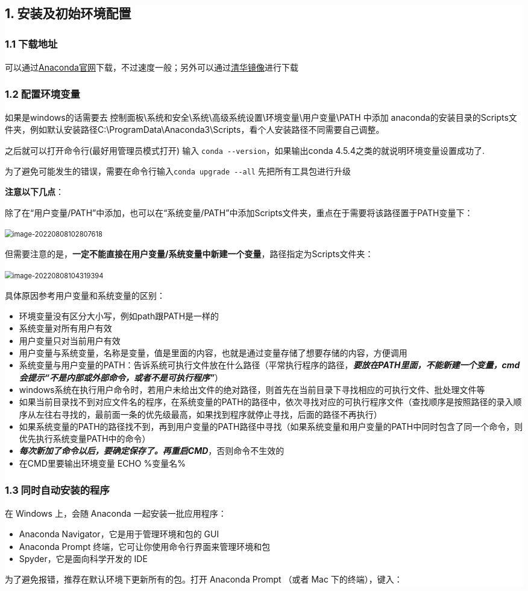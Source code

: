 ## 1. 安装及初始环境配置

### 1.1 下载地址

可以通过[Anaconda官网](https://www.anaconda.com/products/distribution)下载，不过速度一般；另外可以通过[清华镜像](https://mirrors.tuna.tsinghua.edu.cn/anaconda/archive/)进行下载

### 1.2 配置环境变量

如果是windows的话需要去 控制面板\系统和安全\系统\高级系统设置\环境变量\用户变量\PATH 中添加 anaconda的安装目录的Scripts文件夹，例如默认安装路径C:\ProgramData\Anaconda3\Scripts，看个人安装路径不同需要自己调整。

之后就可以打开命令行(最好用管理员模式打开) 输入 `conda --version`，如果输出conda 4.5.4之类的就说明环境变量设置成功了.

为了避免可能发生的错误，需要在命令行输入`conda upgrade --all` 先把所有工具包进行升级



**注意以下几点**：

除了在“用户变量/PATH”中添加，也可以在“系统变量/PATH”中添加Scripts文件夹，重点在于需要将该路径置于PATH变量下：

<img src="https://mikepicture.oss-cn-chengdu.aliyuncs.com/picture/image-20220808102807618.png" alt="image-20220808102807618" style="zoom: 80%;" />



但需要注意的是，**一定不能直接在用户变量/系统变量中新建一个变量**，路径指定为Scripts文件夹：

<img src="https://mikepicture.oss-cn-chengdu.aliyuncs.com/picture/image-20220808104319394.png" alt="image-20220808104319394" style="zoom:80%;" />



具体原因参考用户变量和系统变量的区别：

- 环境变量没有区分大小写，例如path跟PATH是一样的 
- 系统变量对所有用户有效
- 用户变量只对当前用户有效
- 用户变量与系统变量，名称是变量，值是里面的内容，也就是通过变量存储了想要存储的内容，方便调用
- 系统变量与用户变量的PATH：告诉系统可执行文件放在什么路径（平常执行程序的路径，***要放在PATH里面，不能新建一个变量，cmd会提示“不是内部或外部命令，或者不是可执行程序”***）
- windows系统在执行用户命令时，若用户未给出文件的绝对路径，则首先在当前目录下寻找相应的可执行文件、批处理文件等
- 如果当前目录找不到对应文件名的程序，在系统变量的PATH的路径中，依次寻找对应的可执行程序文件（查找顺序是按照路径的录入顺序从左往右寻找的，最前面一条的优先级最高，如果找到程序就停止寻找，后面的路径不再执行）
- 如果系统变量的PATH的路径找不到，再到用户变量的PATH路径中寻找（如果系统变量和用户变量的PATH中同时包含了同一个命令，则优先执行系统变量PATH中的命令）
- ***每次新加了命令以后，要确定保存了。再重启CMD***，否则命令不生效的
- 在CMD里要输出环境变量 ECHO %变量名%



### 1.3 同时自动安装的程序

在 Windows 上，会随 Anaconda 一起安装一批应用程序：

- Anaconda Navigator，它是用于管理环境和包的 GUI
- Anaconda Prompt 终端，它可让你使用命令行界面来管理环境和包
- Spyder，它是面向科学开发的 IDE

为了避免报错，推荐在默认环境下更新所有的包。打开 Anaconda Prompt （或者 Mac 下的终端），键入：
